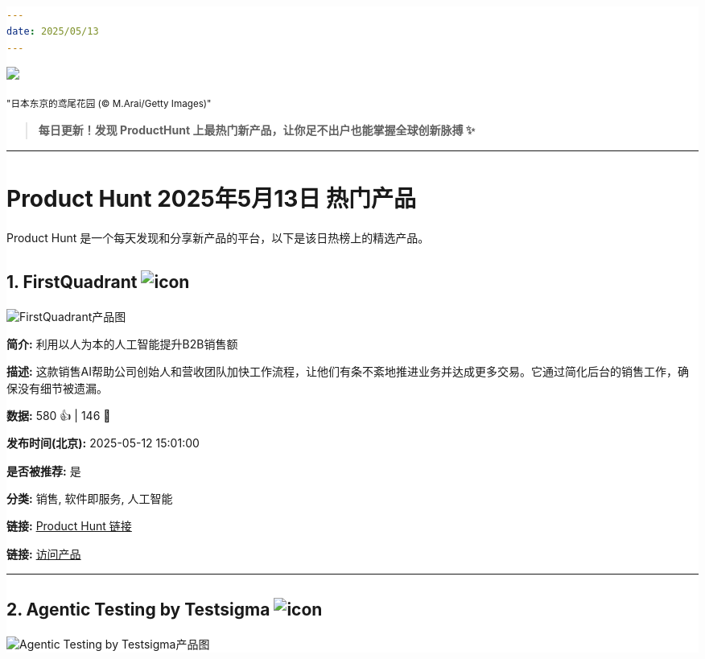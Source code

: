 ```yaml
---
date: 2025/05/13
---
```


<img src="https://cn.bing.com/th?id=OHR.IrisGarden_EN-US6778843108_UHD.jpg&w=3840" width="800" />

<small>"日本东京的鸢尾花园 (© M.Arai/Getty Images)"</small>

> **每日更新！发现 ProductHunt 上最热门新产品，让你足不出户也能掌握全球创新脉搏 ✨**

---

# Product Hunt 2025年5月13日 热门产品

Product Hunt 是一个每天发现和分享新产品的平台，以下是该日热榜上的精选产品。

<div class="product-card">

## 1. FirstQuadrant ![icon](https://ph-files.imgix.net/1c37e03c-a13c-4959-b0ff-1d5266c0c20c.png?auto=format&w=30)

![FirstQuadrant产品图](https://ph-files.imgix.net/add71459-d7f6-44b6-bf4b-7b23f991df65.png?auto=format&w=700)

**简介:** 利用以人为本的人工智能提升B2B销售额

**描述:** 这款销售AI帮助公司创始人和营收团队加快工作流程，让他们有条不紊地推进业务并达成更多交易。它通过简化后台的销售工作，确保没有细节被遗漏。

**数据:** 580 👍 | 146 💬

**发布时间(北京):** 2025-05-12 15:01:00

**是否被推荐:** 是

**分类:** 销售, 软件即服务, 人工智能

**链接:** [Product Hunt 链接](https://www.producthunt.com/posts/firstquadrant?utm_campaign=producthunt-api&utm_medium=api-v2&utm_source=Application%3A+producthunt-hots+%28ID%3A+183917%29)

**链接:** [访问产品](https://www.producthunt.com/r/JCVO3TGNDDLQDA?utm_campaign=producthunt-api&utm_medium=api-v2&utm_source=Application%3A+producthunt-hots+%28ID%3A+183917%29)

</div>

---

<div class="product-card">

## 2. Agentic Testing by Testsigma ![icon](https://ph-files.imgix.net/e5cf7318-cfa7-4f82-9eed-c096a9837769.png?auto=format&w=30)

![Agentic Testing by Testsigma产品图](https://ph-files.imgix.net/d3d9fa72-5122-4d7f-a3d0-c8def70ed61d.png?auto=format&w=700)
